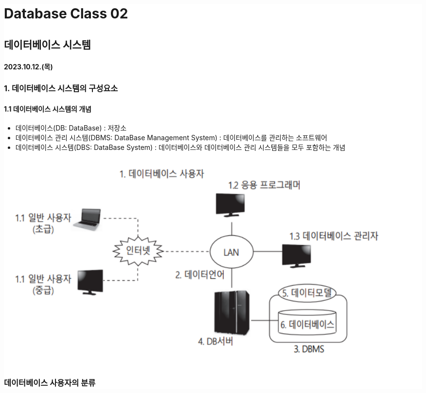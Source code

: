 # Database Class 02

## 데이터베이스 시스템

#### 2023.10.12.(목)

### 1. 데이터베이스 시스템의 구성요소

#### 1.1 데이터베이스 시스템의 개념

- 데이터베이스(DB: DataBase)
  : 저장소
- 데이터베이스 관리 시스템(DBMS: DataBase Management System)
  : 데이터베이스를 관리하는 소프트웨어
- 데이터베이스 시스템(DBS: DataBase System)
  : 데이터베이스와 데이터베이스 관리 시스템들을 모두 포함하는 개념

![database2](/assets/images/2023-10-14/database2.png)

### 데이터베이스 사용자의 분류
